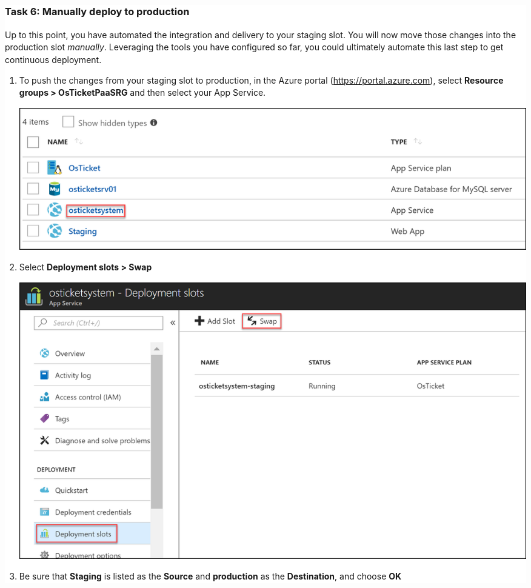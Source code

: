 ### Task 6: Manually deploy to production

Up to this point, you have automated the integration and delivery to your staging slot. You will now move those changes into the production slot *manually*. Leveraging the tools you have configured so far, you could ultimately automate this last step to get continuous deployment.

1.  To push the changes from your staging slot to production, in the Azure portal (<https://portal.azure.com>), select **Resource groups \> OsTicketPaaSRG** and then select your App Service.

    ![Screenshot showing how to navigate to the app service.](images/Hands-onlabstep-by-step-OSSDevOpsimages/media/image103.png "Choosing the web app")

2.  Select **Deployment slots \> Swap**

    ![Screenshot showing how to navigate to swap the deployment slots](images/Hands-onlabstep-by-step-OSSDevOpsimages/media/image104.png "Swapping the web app")

3.  Be sure that **Staging** is listed as the **Source** and **production** as the **Destination**, and choose **OK**
